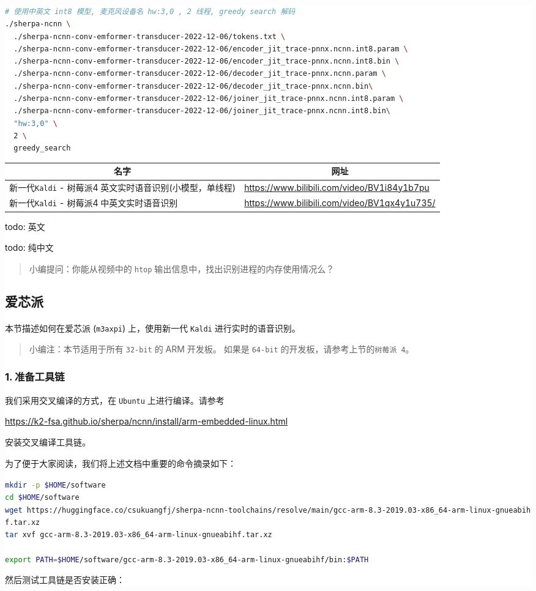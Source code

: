 ```bash
# 使用中英文 int8 模型, 麦克风设备名 hw:3,0 , 2 线程, greedy search 解码
./sherpa-ncnn \
  ./sherpa-ncnn-conv-emformer-transducer-2022-12-06/tokens.txt \
  ./sherpa-ncnn-conv-emformer-transducer-2022-12-06/encoder_jit_trace-pnnx.ncnn.int8.param \
  ./sherpa-ncnn-conv-emformer-transducer-2022-12-06/encoder_jit_trace-pnnx.ncnn.int8.bin \
  ./sherpa-ncnn-conv-emformer-transducer-2022-12-06/decoder_jit_trace-pnnx.ncnn.param \
  ./sherpa-ncnn-conv-emformer-transducer-2022-12-06/decoder_jit_trace-pnnx.ncnn.bin\
  ./sherpa-ncnn-conv-emformer-transducer-2022-12-06/joiner_jit_trace-pnnx.ncnn.int8.param \
  ./sherpa-ncnn-conv-emformer-transducer-2022-12-06/joiner_jit_trace-pnnx.ncnn.int8.bin\
  "hw:3,0" \
  2 \
  greedy_search
```

|名字|网址|
|---|---|
|新一代`Kaldi` - 树莓派4 英文实时语音识别(小模型，单线程)|https://www.bilibili.com/video/BV1i84y1b7pu|
|新一代`Kaldi` - 树莓派4 中英文实时语音识别|https://www.bilibili.com/video/BV1qx4y1u735/|

todo: 英文

todo: 纯中文


> 小编提问：你能从视频中的 `htop`  输出信息中，找出识别进程的内存使用情况么？

## 爱芯派

本节描述如何在爱芯派 (`m3axpi`) 上，使用新一代 `Kaldi` 进行实时的语音识别。

> 小编注：本节适用于所有 `32-bit` 的 ARM 开发板。
> 如果是 `64-bit` 的开发板，请参考上节的`树莓派 4`。

### 1. 准备工具链

我们采用交叉编译的方式，在 `Ubuntu` 上进行编译。请参考

https://k2-fsa.github.io/sherpa/ncnn/install/arm-embedded-linux.html

安装交叉编译工具链。

为了便于大家阅读，我们将上述文档中重要的命令摘录如下：

```bash
mkdir -p $HOME/software
cd $HOME/software
wget https://huggingface.co/csukuangfj/sherpa-ncnn-toolchains/resolve/main/gcc-arm-8.3-2019.03-x86_64-arm-linux-gnueabihf.tar.xz
tar xvf gcc-arm-8.3-2019.03-x86_64-arm-linux-gnueabihf.tar.xz

export PATH=$HOME/software/gcc-arm-8.3-2019.03-x86_64-arm-linux-gnueabihf/bin:$PATH
```

然后测试工具链是否安装正确：
